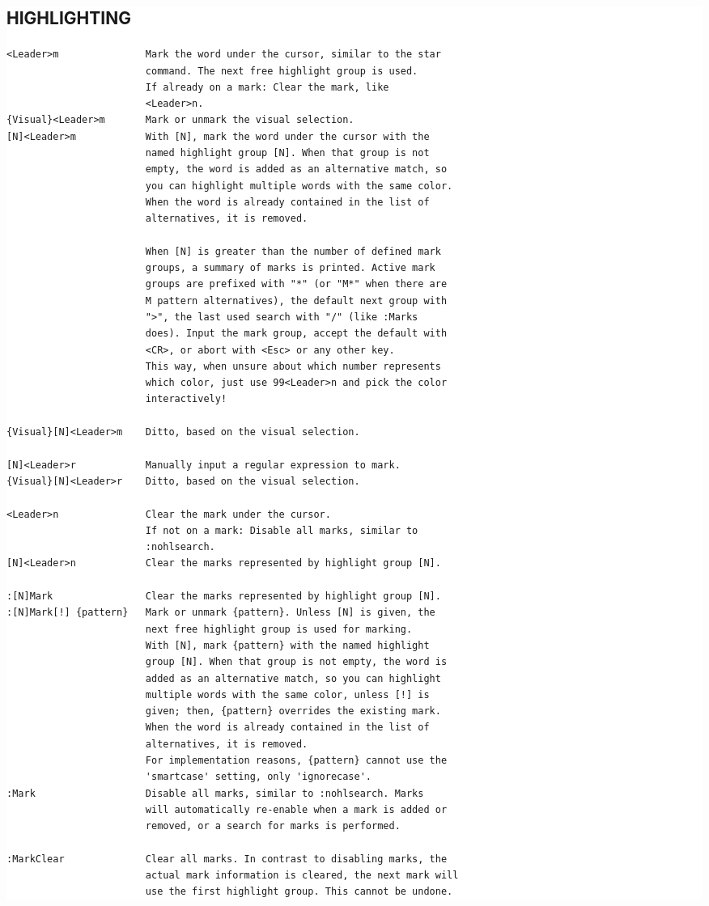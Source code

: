 ## HIGHLIGHTING 
```
<Leader>m               Mark the word under the cursor, similar to the star 
                        command. The next free highlight group is used. 
                        If already on a mark: Clear the mark, like 
                        <Leader>n. 
{Visual}<Leader>m       Mark or unmark the visual selection. 
[N]<Leader>m            With [N], mark the word under the cursor with the 
                        named highlight group [N]. When that group is not 
                        empty, the word is added as an alternative match, so 
                        you can highlight multiple words with the same color. 
                        When the word is already contained in the list of 
                        alternatives, it is removed. 

                        When [N] is greater than the number of defined mark 
                        groups, a summary of marks is printed. Active mark 
                        groups are prefixed with "*" (or "M*" when there are 
                        M pattern alternatives), the default next group with 
                        ">", the last used search with "/" (like :Marks 
                        does). Input the mark group, accept the default with 
                        <CR>, or abort with <Esc> or any other key. 
                        This way, when unsure about which number represents 
                        which color, just use 99<Leader>n and pick the color 
                        interactively! 

{Visual}[N]<Leader>m    Ditto, based on the visual selection. 

[N]<Leader>r            Manually input a regular expression to mark. 
{Visual}[N]<Leader>r    Ditto, based on the visual selection. 

<Leader>n               Clear the mark under the cursor. 
                        If not on a mark: Disable all marks, similar to 
                        :nohlsearch. 
[N]<Leader>n            Clear the marks represented by highlight group [N]. 

:[N]Mark                Clear the marks represented by highlight group [N]. 
:[N]Mark[!] {pattern}   Mark or unmark {pattern}. Unless [N] is given, the 
                        next free highlight group is used for marking. 
                        With [N], mark {pattern} with the named highlight 
                        group [N]. When that group is not empty, the word is 
                        added as an alternative match, so you can highlight 
                        multiple words with the same color, unless [!] is 
                        given; then, {pattern} overrides the existing mark. 
                        When the word is already contained in the list of 
                        alternatives, it is removed. 
                        For implementation reasons, {pattern} cannot use the 
                        'smartcase' setting, only 'ignorecase'. 
:Mark                   Disable all marks, similar to :nohlsearch. Marks 
                        will automatically re-enable when a mark is added or 
                        removed, or a search for marks is performed. 

:MarkClear              Clear all marks. In contrast to disabling marks, the 
                        actual mark information is cleared, the next mark will 
                        use the first highlight group. This cannot be undone. 
```
